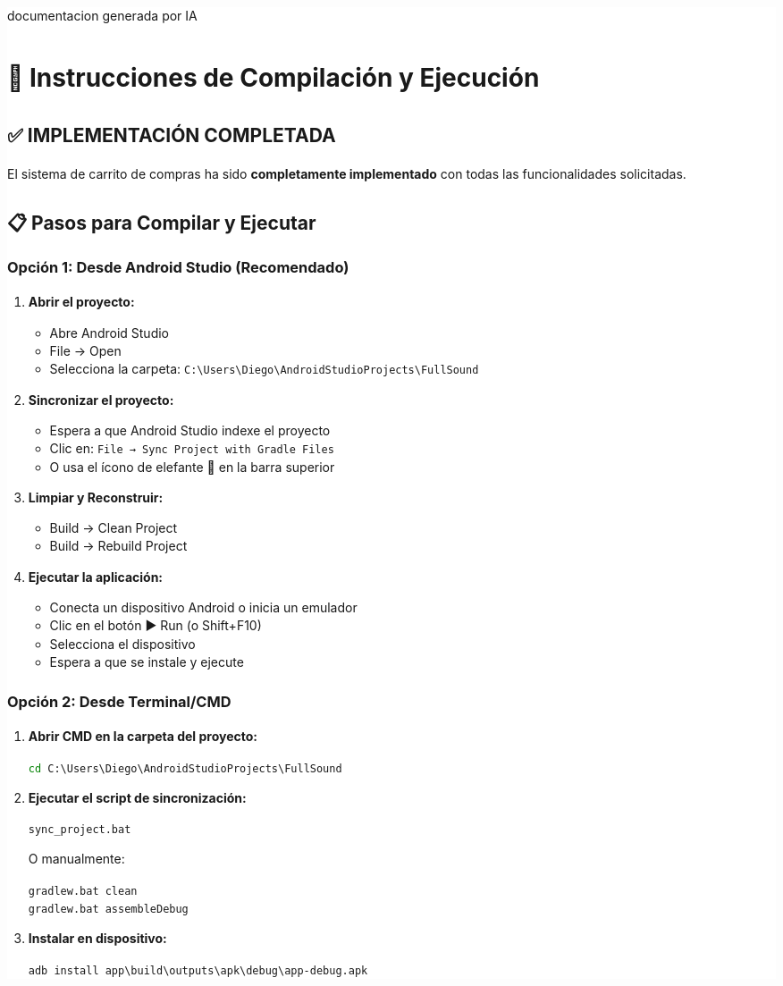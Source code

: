 documentacion generada por IA

# 🚀 Instrucciones de Compilación y Ejecución

## ✅ IMPLEMENTACIÓN COMPLETADA

El sistema de carrito de compras ha sido **completamente implementado** con todas las funcionalidades solicitadas.

## 📋 Pasos para Compilar y Ejecutar

### Opción 1: Desde Android Studio (Recomendado)

1. **Abrir el proyecto:**
   - Abre Android Studio
   - File → Open
   - Selecciona la carpeta: `C:\Users\Diego\AndroidStudioProjects\FullSound`

2. **Sincronizar el proyecto:**
   - Espera a que Android Studio indexe el proyecto
   - Clic en: `File → Sync Project with Gradle Files`
   - O usa el ícono de elefante 🐘 en la barra superior

3. **Limpiar y Reconstruir:**
   - Build → Clean Project
   - Build → Rebuild Project

4. **Ejecutar la aplicación:**
   - Conecta un dispositivo Android o inicia un emulador
   - Clic en el botón ▶️ Run (o Shift+F10)
   - Selecciona el dispositivo
   - Espera a que se instale y ejecute

### Opción 2: Desde Terminal/CMD

1. **Abrir CMD en la carpeta del proyecto:**
   ```cmd
   cd C:\Users\Diego\AndroidStudioProjects\FullSound
   ```

2. **Ejecutar el script de sincronización:**
   ```cmd
   sync_project.bat
   ```
   
   O manualmente:
   ```cmd
   gradlew.bat clean
   gradlew.bat assembleDebug
   ```

3. **Instalar en dispositivo:**
   ```cmd
   adb install app\build\outputs\apk\debug\app-debug.apk
   ```
